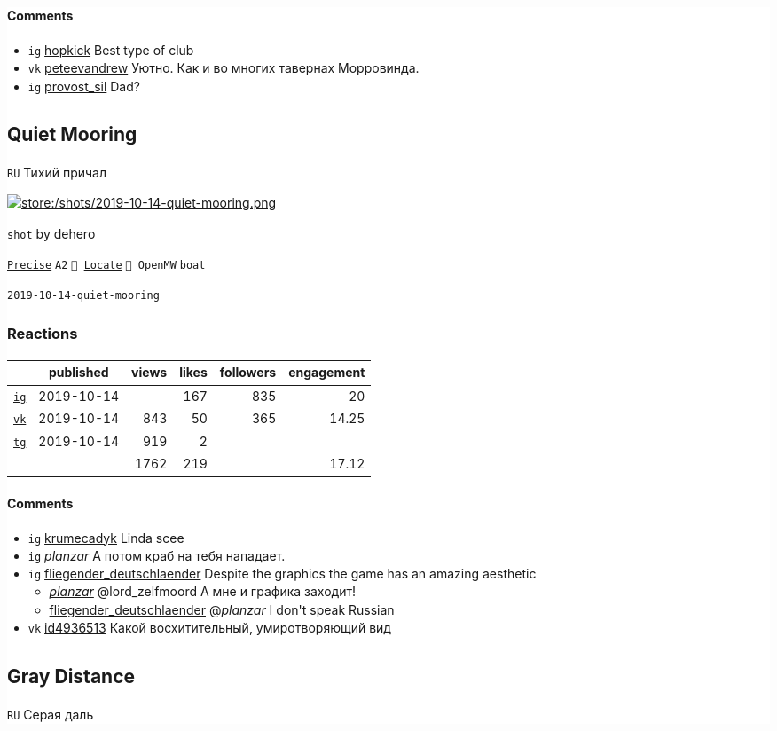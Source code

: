 #### Comments

- `ig` <ins title="2019-10-15-18-30-52">hopkick</ins> Best type of club
- `vk` <ins title="2019-10-16-01-53-39">peteevandrew</ins> Уютно. Как и во многих тавернах Морровинда.
- `ig` <ins title="2019-10-16-22-40-56">provost_sil</ins> Dad?

## <span id="2019-10-14-quiet-mooring">Quiet Mooring</span>

`RU` Тихий причал

<a href="https://instagram.com/p/B3mxbGkBTUS/" title="2019-10-14-quiet-mooring"><img alt="store:/shots/2019-10-14-quiet-mooring.png" src="../../assets/previews/shots/2019-10-14-quiet-mooring.avif" /></a>

`shot` by [dehero](../contributors.md#dehero)

[`Precise`](https://github.com/dehero/mwscr/issues/new?labels=post-editing&amp;template=post-editing.yml&amp;title=2019-10-14-quiet-mooring&amp;postContent=store%3A%2Fshots%2F2019-10-14-quiet-mooring.png&amp;postTitle=Quiet+Mooring&amp;postTitleRu=%D0%A2%D0%B8%D1%85%D0%B8%D0%B9+%D0%BF%D1%80%D0%B8%D1%87%D0%B0%D0%BB&amp;postAuthor=dehero&amp;postType=shot&amp;postEngine=OpenMW&amp;postAddon=&amp;postTags=boat&amp;postLocation=&amp;postMark=A2&amp;postViolation=&amp;postTrash=&amp;postRequest=) `A2` <code>📍 [Locate](https://github.com/dehero/mwscr/issues/new?labels=post-location&template=post-location.yml&title=2019-10-14-quiet-mooring&postLocation=)</code> `🚀 OpenMW` `boat`

```
2019-10-14-quiet-mooring
```

### Reactions

|                                                    | published  | views | likes | followers | engagement |
|----------------------------------------------------|------------|------:|------:|----------:|-----------:|
| [`ig`](https://instagram.com/p/B3mxbGkBTUS/)       | 2019-10-14 |       |   167 |       835 |         20 |
| [`vk`](https://vk.com/mwscr?w=wall-138249959_1195) | 2019-10-14 |   843 |    50 |       365 |      14.25 |
| [`tg`](https://t.me/mwscr/198)                     | 2019-10-14 |   919 |     2 |           |            |
|                                                    |            |  1762 |   219 |           |      17.12 |

#### Comments

- `ig` <ins title="2019-10-14-16-59-58">krumecadyk</ins> Linda scee
- `ig` <ins title="2019-10-14-19-11-00">_planzar_</ins> А потом краб на тебя нападает.
- `ig` <ins title="2019-10-14-19-30-52">fliegender_deutschlaender</ins> Despite the graphics the game has an amazing aesthetic
  - <ins title="2019-10-19-09-29-31">_planzar_</ins> @lord_zelfmoord А мне и графика заходит!
  - <ins title="2019-10-19-09-37-55">fliegender_deutschlaender</ins> @_planzar_ I don&#39;t speak Russian
- `vk` <ins title="2019-10-15-16-55-21">id4936513</ins> Какой восхитительный, умиротворяющий вид

## <span id="2019-10-13-gray-distance">Gray Distance</span>

`RU` Серая даль
